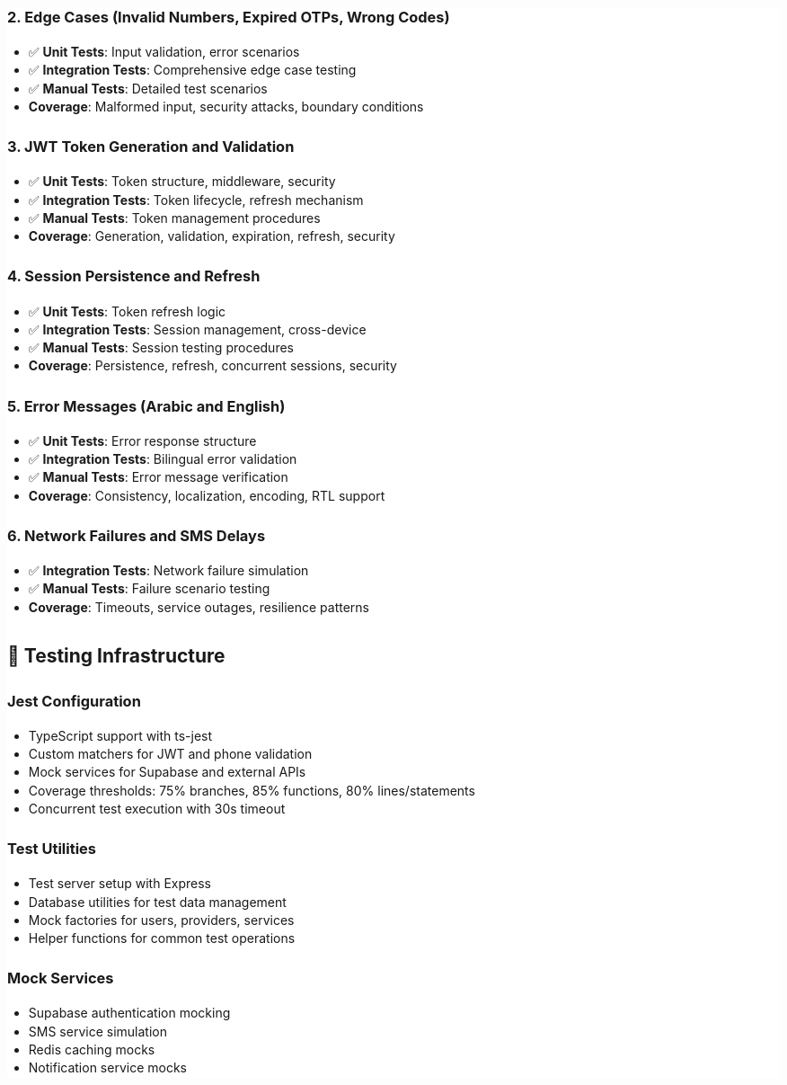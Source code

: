 ### 2. Edge Cases (Invalid Numbers, Expired OTPs, Wrong Codes)
- ✅ **Unit Tests**: Input validation, error scenarios
- ✅ **Integration Tests**: Comprehensive edge case testing
- ✅ **Manual Tests**: Detailed test scenarios
- **Coverage**: Malformed input, security attacks, boundary conditions

### 3. JWT Token Generation and Validation
- ✅ **Unit Tests**: Token structure, middleware, security
- ✅ **Integration Tests**: Token lifecycle, refresh mechanism
- ✅ **Manual Tests**: Token management procedures
- **Coverage**: Generation, validation, expiration, refresh, security

### 4. Session Persistence and Refresh
- ✅ **Unit Tests**: Token refresh logic
- ✅ **Integration Tests**: Session management, cross-device
- ✅ **Manual Tests**: Session testing procedures
- **Coverage**: Persistence, refresh, concurrent sessions, security

### 5. Error Messages (Arabic and English)
- ✅ **Unit Tests**: Error response structure
- ✅ **Integration Tests**: Bilingual error validation
- ✅ **Manual Tests**: Error message verification
- **Coverage**: Consistency, localization, encoding, RTL support

### 6. Network Failures and SMS Delays
- ✅ **Integration Tests**: Network failure simulation
- ✅ **Manual Tests**: Failure scenario testing
- **Coverage**: Timeouts, service outages, resilience patterns

## 🔧 Testing Infrastructure

### Jest Configuration
- TypeScript support with ts-jest
- Custom matchers for JWT and phone validation
- Mock services for Supabase and external APIs
- Coverage thresholds: 75% branches, 85% functions, 80% lines/statements
- Concurrent test execution with 30s timeout

### Test Utilities
- Test server setup with Express
- Database utilities for test data management
- Mock factories for users, providers, services
- Helper functions for common test operations

### Mock Services
- Supabase authentication mocking
- SMS service simulation
- Redis caching mocks
- Notification service mocks
